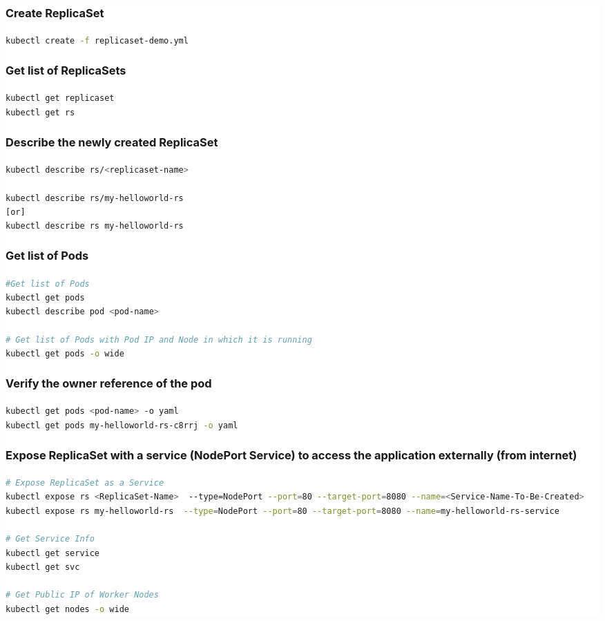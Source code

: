 ### Create ReplicaSet
```Bash
kubectl create -f replicaset-demo.yml
```

### Get list of ReplicaSets
```Bash
kubectl get replicaset
kubectl get rs
```
### Describe the newly created ReplicaSet

```Bash
kubectl describe rs/<replicaset-name>

kubectl describe rs/my-helloworld-rs
[or]
kubectl describe rs my-helloworld-rs
```

### Get list of Pods

```Bash
#Get list of Pods
kubectl get pods
kubectl describe pod <pod-name>

# Get list of Pods with Pod IP and Node in which it is running
kubectl get pods -o wide
```

### Verify the owner reference of the pod
```Bash
kubectl get pods <pod-name> -o yaml
kubectl get pods my-helloworld-rs-c8rrj -o yaml 
```
### Expose ReplicaSet with a service (NodePort Service) to access the application externally (from internet)
```Bash
# Expose ReplicaSet as a Service
kubectl expose rs <ReplicaSet-Name>  --type=NodePort --port=80 --target-port=8080 --name=<Service-Name-To-Be-Created>
kubectl expose rs my-helloworld-rs  --type=NodePort --port=80 --target-port=8080 --name=my-helloworld-rs-service

# Get Service Info
kubectl get service
kubectl get svc

# Get Public IP of Worker Nodes
kubectl get nodes -o wide
```
